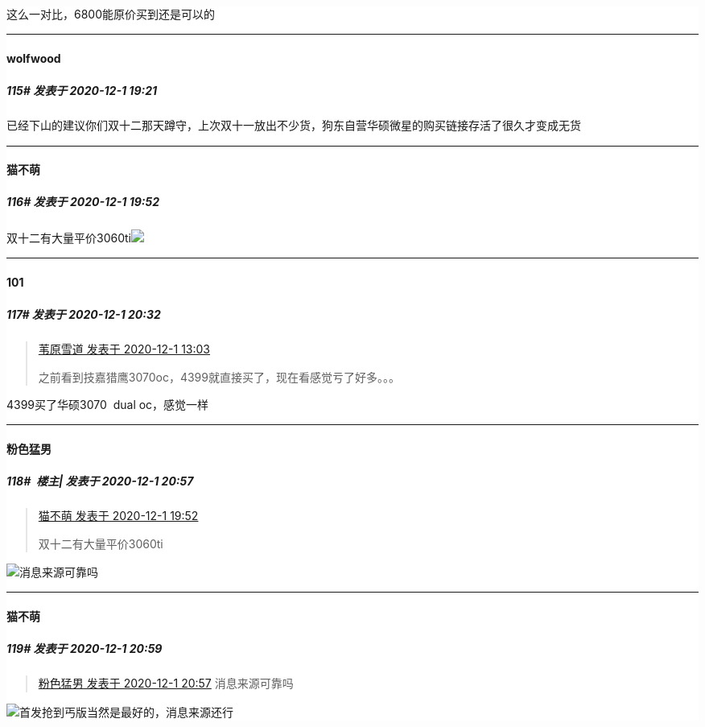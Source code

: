 
这么一对比，6800能原价买到还是可以的


-----

####  wolfwood  
##### 115#       发表于 2020-12-1 19:21


已经下山的建议你们双十二那天蹲守，上次双十一放出不少货，狗东自营华硕微星的购买链接存活了很久才变成无货


-----

####  猫不萌  
##### 116#       发表于 2020-12-1 19:52


双十二有大量平价3060ti<img src="https://static.saraba1st.com/image/smiley/face2017/037.png" referrerpolicy="no-referrer">


-----

####  101  
##### 117#       发表于 2020-12-1 20:32


<blockquote><a href="httphttps://bbs.saraba1st.com/2b/forum.php?mod=redirect&amp;goto=findpost&amp;pid=49575558&amp;ptid=1974976" target="_blank">苇原雪道 发表于 2020-12-1 13:03</a>

之前看到技嘉猎鹰3070oc，4399就直接买了，现在看感觉亏了好多。。。</blockquote>
4399买了华硕3070  dual oc，感觉一样


-----

####  粉色猛男  
##### 118#         楼主| 发表于 2020-12-1 20:57


<blockquote><a href="httphttps://bbs.saraba1st.com/2b/forum.php?mod=redirect&amp;goto=findpost&amp;pid=49579313&amp;ptid=1974976" target="_blank">猫不萌 发表于 2020-12-1 19:52</a>

双十二有大量平价3060ti</blockquote>
<img src="https://static.saraba1st.com/image/smiley/face2017/037.png" referrerpolicy="no-referrer">消息来源可靠吗


-----

####  猫不萌  
##### 119#       发表于 2020-12-1 20:59


<blockquote><a href="httphttps://bbs.saraba1st.com/2b/forum.php?mod=redirect&amp;goto=findpost&amp;pid=49579823&amp;ptid=1974976" target="_blank">粉色猛男 发表于 2020-12-1 20:57</a>
消息来源可靠吗</blockquote>
<img src="https://static.saraba1st.com/image/smiley/face2017/037.png" referrerpolicy="no-referrer">首发抢到丐版当然是最好的，消息来源还行
